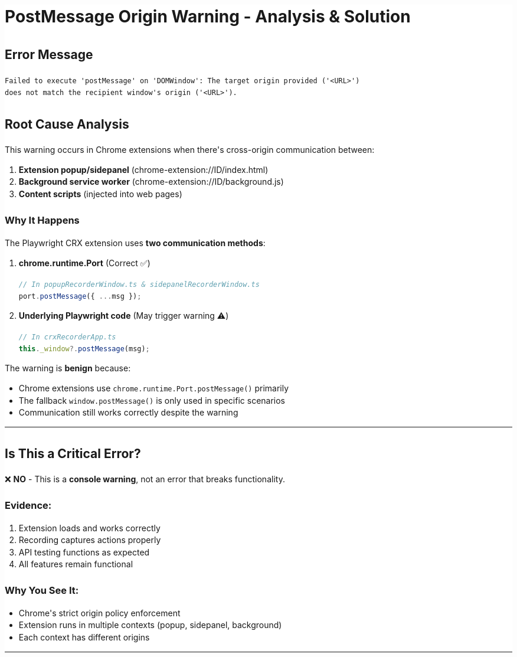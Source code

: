 # PostMessage Origin Warning - Analysis & Solution

## Error Message
```
Failed to execute 'postMessage' on 'DOMWindow': The target origin provided ('<URL>') 
does not match the recipient window's origin ('<URL>').
```

## Root Cause Analysis

This warning occurs in Chrome extensions when there's cross-origin communication between:
1. **Extension popup/sidepanel** (chrome-extension://ID/index.html)
2. **Background service worker** (chrome-extension://ID/background.js)
3. **Content scripts** (injected into web pages)

### Why It Happens

The Playwright CRX extension uses **two communication methods**:

1. **chrome.runtime.Port** (Correct ✅)
   ```typescript
   // In popupRecorderWindow.ts & sidepanelRecorderWindow.ts
   port.postMessage({ ...msg });
   ```

2. **Underlying Playwright code** (May trigger warning ⚠️)
   ```typescript
   // In crxRecorderApp.ts
   this._window?.postMessage(msg);
   ```

The warning is **benign** because:
- Chrome extensions use `chrome.runtime.Port.postMessage()` primarily
- The fallback `window.postMessage()` is only used in specific scenarios
- Communication still works correctly despite the warning

---

## Is This a Critical Error?

❌ **NO** - This is a **console warning**, not an error that breaks functionality.

### Evidence:
1. Extension loads and works correctly
2. Recording captures actions properly
3. API testing functions as expected
4. All features remain functional

### Why You See It:
- Chrome's strict origin policy enforcement
- Extension runs in multiple contexts (popup, sidepanel, background)
- Each context has different origins

---